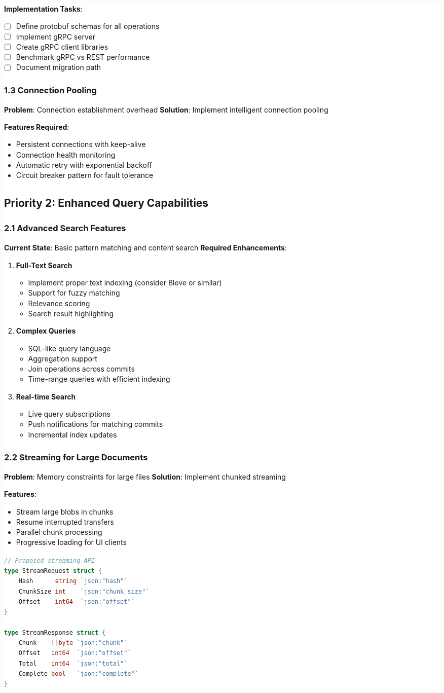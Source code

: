 **Implementation Tasks**:
- [ ] Define protobuf schemas for all operations
- [ ] Implement gRPC server
- [ ] Create gRPC client libraries
- [ ] Benchmark gRPC vs REST performance
- [ ] Document migration path

### 1.3 Connection Pooling
**Problem**: Connection establishment overhead
**Solution**: Implement intelligent connection pooling

**Features Required**:
- Persistent connections with keep-alive
- Connection health monitoring
- Automatic retry with exponential backoff
- Circuit breaker pattern for fault tolerance

## Priority 2: Enhanced Query Capabilities

### 2.1 Advanced Search Features
**Current State**: Basic pattern matching and content search
**Required Enhancements**:

1. **Full-Text Search**
   - Implement proper text indexing (consider Bleve or similar)
   - Support for fuzzy matching
   - Relevance scoring
   - Search result highlighting

2. **Complex Queries**
   - SQL-like query language
   - Aggregation support
   - Join operations across commits
   - Time-range queries with efficient indexing

3. **Real-time Search**
   - Live query subscriptions
   - Push notifications for matching commits
   - Incremental index updates

### 2.2 Streaming for Large Documents
**Problem**: Memory constraints for large files
**Solution**: Implement chunked streaming

**Features**:
- Stream large blobs in chunks
- Resume interrupted transfers
- Parallel chunk processing
- Progressive loading for UI clients

```go
// Proposed streaming API
type StreamRequest struct {
    Hash      string `json:"hash"`
    ChunkSize int    `json:"chunk_size"`
    Offset    int64  `json:"offset"`
}

type StreamResponse struct {
    Chunk    []byte `json:"chunk"`
    Offset   int64  `json:"offset"`
    Total    int64  `json:"total"`
    Complete bool   `json:"complete"`
}
```
